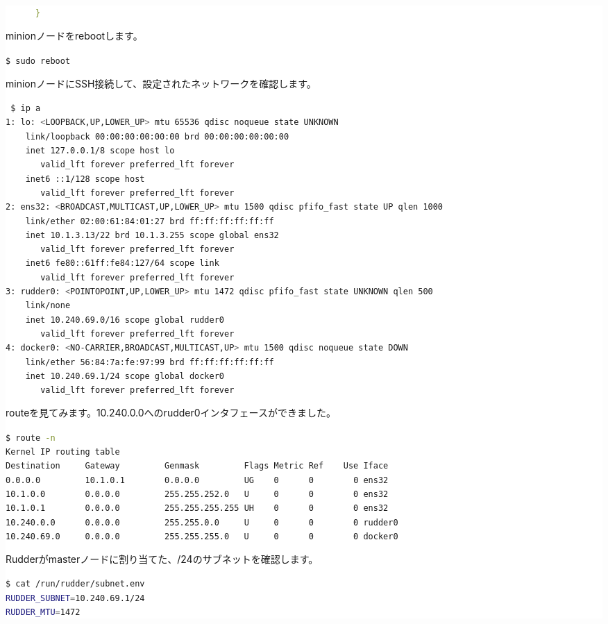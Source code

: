 ``` yaml /var/lib/coreos-install/user_data
      }
```

minionノードをrebootします。

``` bash
$ sudo reboot
```

minionノードにSSH接続して、設定されたネットワークを確認します。

``` bash
 $ ip a
1: lo: <LOOPBACK,UP,LOWER_UP> mtu 65536 qdisc noqueue state UNKNOWN
    link/loopback 00:00:00:00:00:00 brd 00:00:00:00:00:00
    inet 127.0.0.1/8 scope host lo
       valid_lft forever preferred_lft forever
    inet6 ::1/128 scope host
       valid_lft forever preferred_lft forever
2: ens32: <BROADCAST,MULTICAST,UP,LOWER_UP> mtu 1500 qdisc pfifo_fast state UP qlen 1000
    link/ether 02:00:61:84:01:27 brd ff:ff:ff:ff:ff:ff
    inet 10.1.3.13/22 brd 10.1.3.255 scope global ens32
       valid_lft forever preferred_lft forever
    inet6 fe80::61ff:fe84:127/64 scope link
       valid_lft forever preferred_lft forever
3: rudder0: <POINTOPOINT,UP,LOWER_UP> mtu 1472 qdisc pfifo_fast state UNKNOWN qlen 500
    link/none
    inet 10.240.69.0/16 scope global rudder0
       valid_lft forever preferred_lft forever
4: docker0: <NO-CARRIER,BROADCAST,MULTICAST,UP> mtu 1500 qdisc noqueue state DOWN
    link/ether 56:84:7a:fe:97:99 brd ff:ff:ff:ff:ff:ff
    inet 10.240.69.1/24 scope global docker0
       valid_lft forever preferred_lft forever
```


routeを見てみます。10.240.0.0へのrudder0インタフェースができました。

``` bash
$ route -n
Kernel IP routing table
Destination     Gateway         Genmask         Flags Metric Ref    Use Iface
0.0.0.0         10.1.0.1        0.0.0.0         UG    0      0        0 ens32
10.1.0.0        0.0.0.0         255.255.252.0   U     0      0        0 ens32
10.1.0.1        0.0.0.0         255.255.255.255 UH    0      0        0 ens32
10.240.0.0      0.0.0.0         255.255.0.0     U     0      0        0 rudder0
10.240.69.0     0.0.0.0         255.255.255.0   U     0      0        0 docker0
```

Rudderがmasterノードに割り当てた、/24のサブネットを確認します。

``` bash
$ cat /run/rudder/subnet.env
RUDDER_SUBNET=10.240.69.1/24
RUDDER_MTU=1472
```
